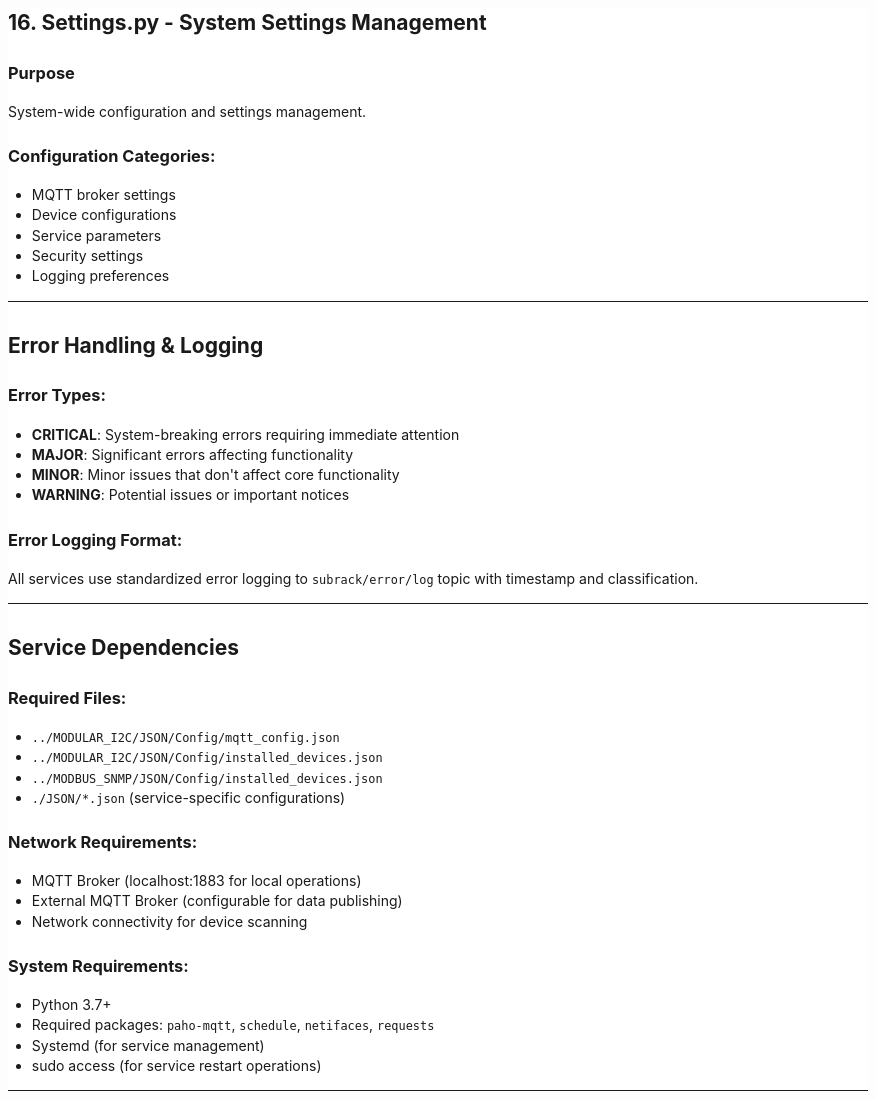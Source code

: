 ## 16. Settings.py - System Settings Management

### Purpose
System-wide configuration and settings management.

### **Configuration Categories:**
- MQTT broker settings
- Device configurations
- Service parameters
- Security settings
- Logging preferences

---

## Error Handling & Logging

### **Error Types:**
- **CRITICAL**: System-breaking errors requiring immediate attention
- **MAJOR**: Significant errors affecting functionality
- **MINOR**: Minor issues that don't affect core functionality  
- **WARNING**: Potential issues or important notices

### **Error Logging Format:**
All services use standardized error logging to `subrack/error/log` topic with timestamp and classification.

---

## Service Dependencies

### **Required Files:**
- `../MODULAR_I2C/JSON/Config/mqtt_config.json`
- `../MODULAR_I2C/JSON/Config/installed_devices.json`
- `../MODBUS_SNMP/JSON/Config/installed_devices.json`
- `./JSON/*.json` (service-specific configurations)

### **Network Requirements:**
- MQTT Broker (localhost:1883 for local operations)
- External MQTT Broker (configurable for data publishing)
- Network connectivity for device scanning

### **System Requirements:**
- Python 3.7+
- Required packages: `paho-mqtt`, `schedule`, `netifaces`, `requests`
- Systemd (for service management)
- sudo access (for service restart operations)

---
